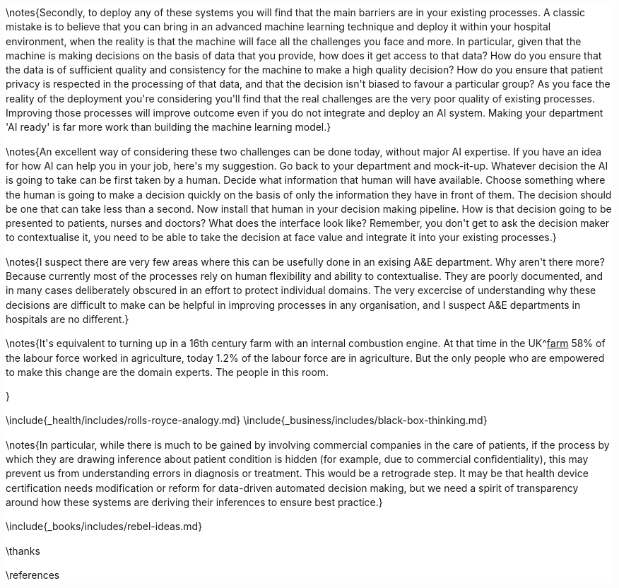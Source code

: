 \notes{Secondly, to deploy any of these systems you will find that the main barriers are in your existing processes. A classic mistake is to believe that you can bring in an advanced machine learning technique and deploy it within your hospital environment, when the reality is that the machine will face all the challenges you face and more. In particular, given that the machine is making decisions on the basis of data that you provide, how does it get access to that data? How do you ensure that the data is of sufficient quality and consistency for the machine to make a high quality decision? How do you ensure that patient privacy is respected in the processing of that data, and that the decision isn't biased to favour a particular group? As you face the reality of the deployment you're considering you'll find that the real challenges are the very poor quality of existing processes. Improving those processes will improve outcome even if you do not integrate and deploy an AI system. Making your department 'AI ready' is far more work than building the machine learning model.}

\notes{An excellent way of considering these two challenges can be done today, without major AI expertise. If you have an idea for how AI can help you in your job, here's my suggestion. Go back to your department and mock-it-up. Whatever decision the AI is going to take can be first taken by a human. Decide what information that human will have available. Choose something where the human is going to make a decision quickly on the basis of only the information they have in front of them. The decision should be one that can take less than a second. Now install that human in your decision making pipeline. How is that decision going to be presented to patients, nurses and doctors? What does the interface look like? Remember, you don't get to ask the decision maker to contextualise it, you need to be able to take the decision at face value and integrate it into your existing processes.}

\notes{I suspect there are very few areas where this can be usefully done in an exising A&E department. Why aren't there more? Because currently most of the processes rely on human flexibility and ability to contextualise. They are poorly documented, and in many cases deliberately obscured in an effort to protect individual domains. The very excercise of understanding why these decisions are difficult to make can be helpful in improving processes in any organisation, and I suspect A&E departments in hospitals are no different.}

\notes{It's equivalent to turning up in a 16th century farm with an internal combustion engine. At that time in the UK^[farm] 58% of the labour force worked in agriculture, today 1.2% of the labour force are in agriculture. But the only people who are empowered to make this change are the domain experts. The people in this room.

[farm]: https://ourworldindata.org/employment-in-agriculture

}

\include{_health/includes/rolls-royce-analogy.md}
\include{_business/includes/black-box-thinking.md}

\notes{In particular, while there is much to be gained by involving commercial companies in the care of patients, if the process by which they are drawing inference about patient condition is hidden (for example, due to commercial confidentiality), this may prevent us from understanding errors in diagnosis or treatment. This would be a retrograde step. It may be that health device certification needs modification or reform for data-driven automated decision making, but we need a spirit of transparency around how these systems are deriving their inferences to ensure best practice.}

\include{_books/includes/rebel-ideas.md}


\thanks

\references
